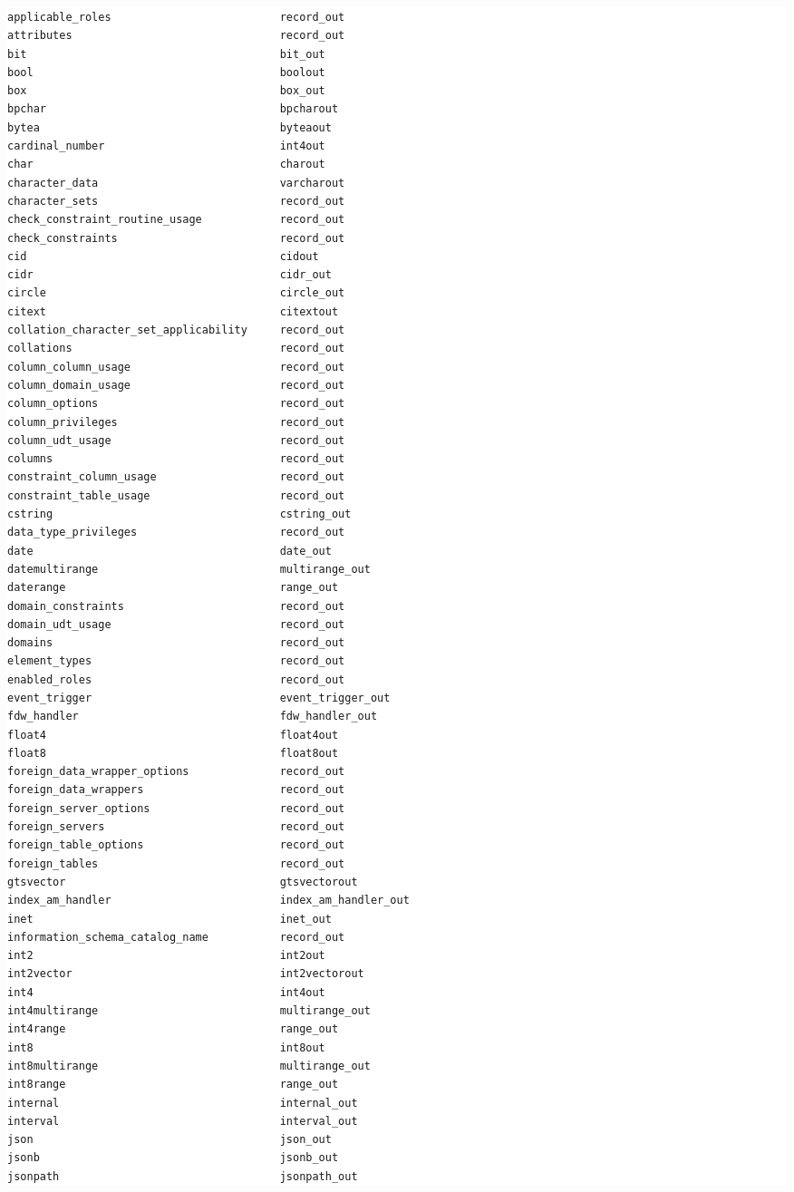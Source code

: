     applicable_roles                          record_out
    attributes                                record_out
    bit                                       bit_out
    bool                                      boolout
    box                                       box_out
    bpchar                                    bpcharout
    bytea                                     byteaout
    cardinal_number                           int4out
    char                                      charout
    character_data                            varcharout
    character_sets                            record_out
    check_constraint_routine_usage            record_out
    check_constraints                         record_out
    cid                                       cidout
    cidr                                      cidr_out
    circle                                    circle_out
    citext                                    citextout
    collation_character_set_applicability     record_out
    collations                                record_out
    column_column_usage                       record_out
    column_domain_usage                       record_out
    column_options                            record_out
    column_privileges                         record_out
    column_udt_usage                          record_out
    columns                                   record_out
    constraint_column_usage                   record_out
    constraint_table_usage                    record_out
    cstring                                   cstring_out
    data_type_privileges                      record_out
    date                                      date_out
    datemultirange                            multirange_out
    daterange                                 range_out
    domain_constraints                        record_out
    domain_udt_usage                          record_out
    domains                                   record_out
    element_types                             record_out
    enabled_roles                             record_out
    event_trigger                             event_trigger_out
    fdw_handler                               fdw_handler_out
    float4                                    float4out
    float8                                    float8out
    foreign_data_wrapper_options              record_out
    foreign_data_wrappers                     record_out
    foreign_server_options                    record_out
    foreign_servers                           record_out
    foreign_table_options                     record_out
    foreign_tables                            record_out
    gtsvector                                 gtsvectorout
    index_am_handler                          index_am_handler_out
    inet                                      inet_out
    information_schema_catalog_name           record_out
    int2                                      int2out
    int2vector                                int2vectorout
    int4                                      int4out
    int4multirange                            multirange_out
    int4range                                 range_out
    int8                                      int8out
    int8multirange                            multirange_out
    int8range                                 range_out
    internal                                  internal_out
    interval                                  interval_out
    json                                      json_out
    jsonb                                     jsonb_out
    jsonpath                                  jsonpath_out